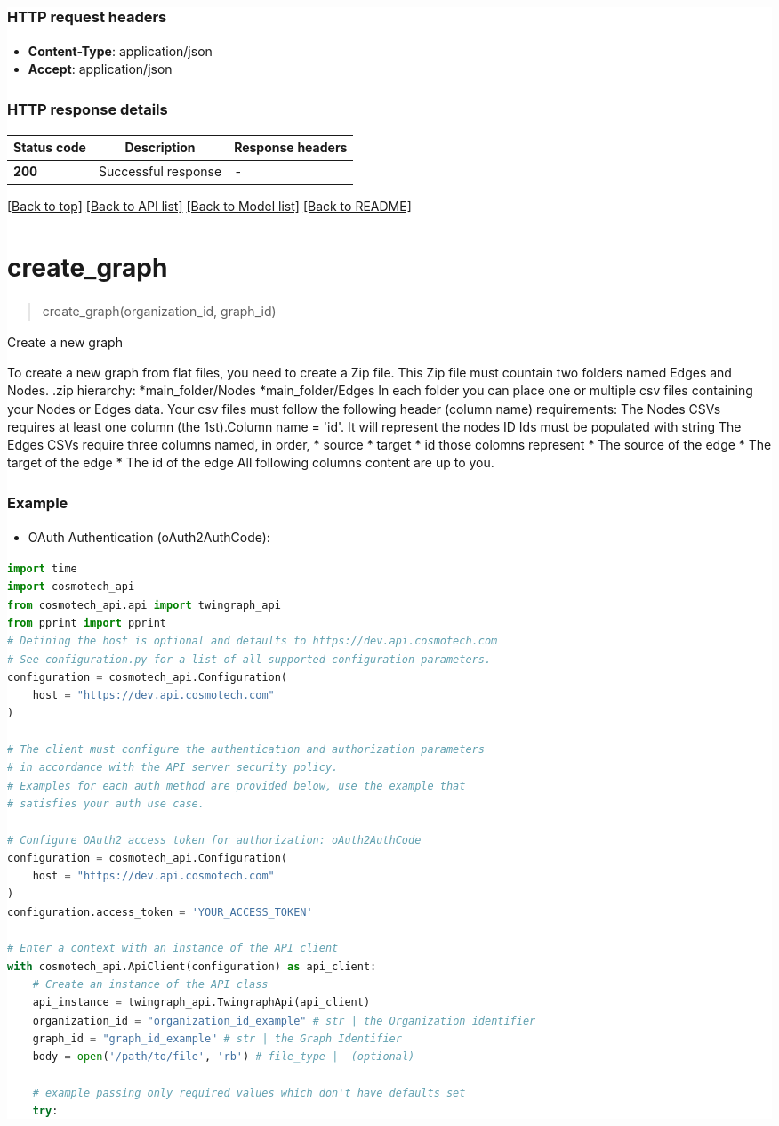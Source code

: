 ### HTTP request headers

 - **Content-Type**: application/json
 - **Accept**: application/json


### HTTP response details

| Status code | Description | Response headers |
|-------------|-------------|------------------|
**200** | Successful response |  -  |

[[Back to top]](#) [[Back to API list]](../README.md#documentation-for-api-endpoints) [[Back to Model list]](../README.md#documentation-for-models) [[Back to README]](../README.md)

# **create_graph**
> create_graph(organization_id, graph_id)

Create a new graph

To create a new graph from flat files,  you need to create a Zip file. This Zip file must countain two folders named Edges and Nodes.  .zip hierarchy: *main_folder/Nodes *main_folder/Edges  In each folder you can place one or multiple csv files containing your Nodes or Edges data.  Your csv files must follow the following header (column name) requirements:  The Nodes CSVs requires at least one column (the 1st).Column name = 'id'. It will represent the nodes ID Ids must be populated with string  The Edges CSVs require three columns named, in order, * source * target * id  those colomns represent * The source of the edge * The target of the edge * The id of the edge  All following columns content are up to you. 

### Example

* OAuth Authentication (oAuth2AuthCode):

```python
import time
import cosmotech_api
from cosmotech_api.api import twingraph_api
from pprint import pprint
# Defining the host is optional and defaults to https://dev.api.cosmotech.com
# See configuration.py for a list of all supported configuration parameters.
configuration = cosmotech_api.Configuration(
    host = "https://dev.api.cosmotech.com"
)

# The client must configure the authentication and authorization parameters
# in accordance with the API server security policy.
# Examples for each auth method are provided below, use the example that
# satisfies your auth use case.

# Configure OAuth2 access token for authorization: oAuth2AuthCode
configuration = cosmotech_api.Configuration(
    host = "https://dev.api.cosmotech.com"
)
configuration.access_token = 'YOUR_ACCESS_TOKEN'

# Enter a context with an instance of the API client
with cosmotech_api.ApiClient(configuration) as api_client:
    # Create an instance of the API class
    api_instance = twingraph_api.TwingraphApi(api_client)
    organization_id = "organization_id_example" # str | the Organization identifier
    graph_id = "graph_id_example" # str | the Graph Identifier
    body = open('/path/to/file', 'rb') # file_type |  (optional)

    # example passing only required values which don't have defaults set
    try:
```